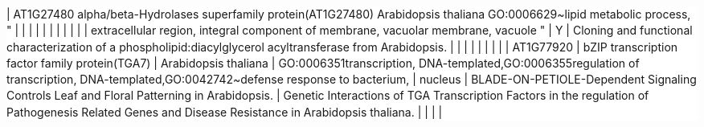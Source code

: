 | AT1G27480	alpha/beta-Hydrolases superfamily protein(AT1G27480)	Arabidopsis thaliana	GO:0006629~lipid metabolic process,	"                                                                                                       |                                                                                                 |                                                                                                                                                                                             |                                                                                                                                                                                                                                                                                                                                                                                                                                 |                                                                                                                   |                                                                                                             |                                                                                                                                                                     |                                                                                                                                                                                          |                                                                                                         |                                                                                                                                      | 
| extracellular region, integral component of membrane, vacuolar membrane, vacuole "                                                                                                                                              | Y                                                                                               | Cloning and functional characterization of a phospholipid:diacylglycerol acyltransferase from Arabidopsis.                                                                                  |                                                                                                                                                                                                                                                                                                                                                                                                                                 |                                                                                                                   |                                                                                                             |                                                                                                                                                                     |                                                                                                                                                                                          |                                                                                                         |                                                                                                                                      | 
| AT1G77920                                                                                                                                                                                                                       | bZIP transcription factor family protein(TGA7)                                                  | Arabidopsis thaliana                                                                                                                                                                        | GO:0006351transcription, DNA-templated,GO:0006355regulation of transcription, DNA-templated,GO:0042742~defense response to bacterium,                                                                                                                                                                                                                                                                                           | nucleus                                                                                                           | BLADE-ON-PETIOLE-Dependent Signaling Controls Leaf and Floral Patterning in Arabidopsis.                    | Genetic Interactions of TGA Transcription Factors in the regulation of Pathogenesis Related Genes and Disease Resistance in Arabidopsis thaliana.                   |                                                                                                                                                                                          |                                                                                                         |                                                                                                                                      | 